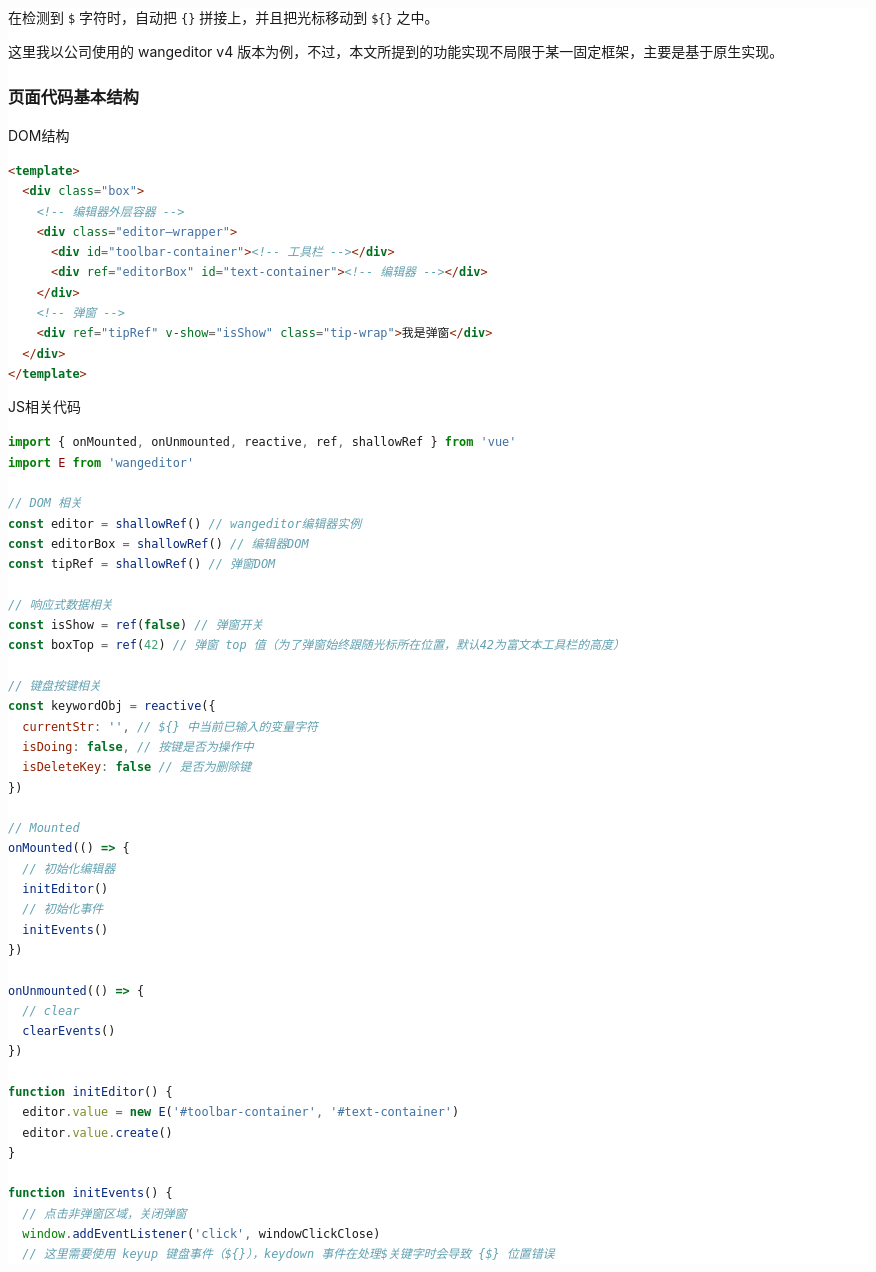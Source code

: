 在检测到 `$` 字符时，自动把 `{}` 拼接上，并且把光标移动到 `${}` 之中。

这里我以公司使用的 wangeditor v4 版本为例，不过，本文所提到的功能实现不局限于某一固定框架，主要是基于原生实现。

### 页面代码基本结构

DOM结构

```html
<template>
  <div class="box">
    <!-- 编辑器外层容器 -->
    <div class="editor—wrapper">
      <div id="toolbar-container"><!-- 工具栏 --></div>
      <div ref="editorBox" id="text-container"><!-- 编辑器 --></div>
    </div>
    <!-- 弹窗 -->
    <div ref="tipRef" v-show="isShow" class="tip-wrap">我是弹窗</div>
  </div>
</template>
```

JS相关代码

```js
import { onMounted, onUnmounted, reactive, ref, shallowRef } from 'vue'
import E from 'wangeditor'

// DOM 相关
const editor = shallowRef() // wangeditor编辑器实例
const editorBox = shallowRef() // 编辑器DOM
const tipRef = shallowRef() // 弹窗DOM

// 响应式数据相关
const isShow = ref(false) // 弹窗开关
const boxTop = ref(42) // 弹窗 top 值（为了弹窗始终跟随光标所在位置，默认42为富文本工具栏的高度）

// 键盘按键相关
const keywordObj = reactive({
  currentStr: '', // ${} 中当前已输入的变量字符
  isDoing: false, // 按键是否为操作中
  isDeleteKey: false // 是否为删除键
})

// Mounted
onMounted(() => {
  // 初始化编辑器
  initEditor()
  // 初始化事件
  initEvents()
})

onUnmounted(() => {
  // clear
  clearEvents()
})

function initEditor() {
  editor.value = new E('#toolbar-container', '#text-container')
  editor.value.create()
}

function initEvents() {
  // 点击非弹窗区域，关闭弹窗
  window.addEventListener('click', windowClickClose)
  // 这里需要使用 keyup 键盘事件（${}），keydown 事件在处理$关键字时会导致 {$} 位置错误
```